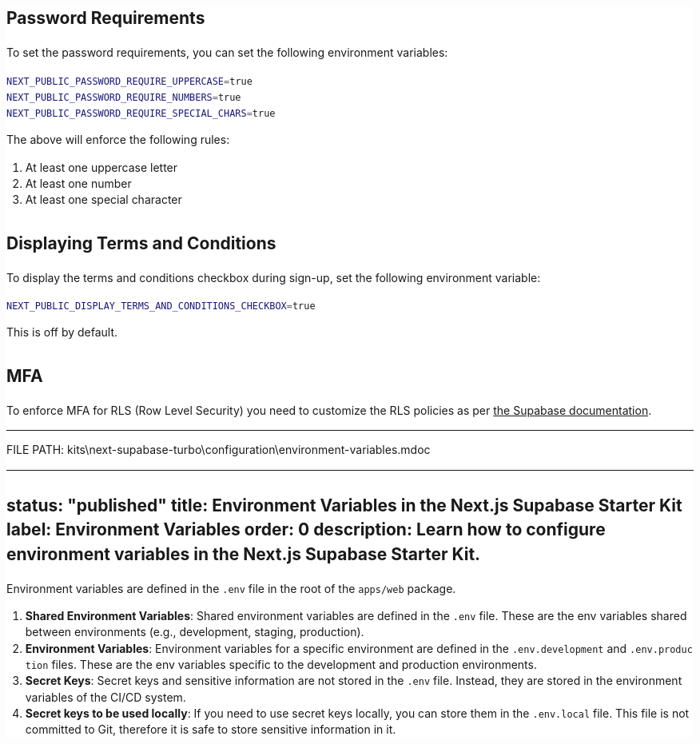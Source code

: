 ## Password Requirements

To set the password requirements, you can set the following environment variables:

```bash
NEXT_PUBLIC_PASSWORD_REQUIRE_UPPERCASE=true
NEXT_PUBLIC_PASSWORD_REQUIRE_NUMBERS=true
NEXT_PUBLIC_PASSWORD_REQUIRE_SPECIAL_CHARS=true
```

The above will enforce the following rules:
1. At least one uppercase letter
2. At least one number
3. At least one special character

## Displaying Terms and Conditions

To display the terms and conditions checkbox during sign-up, set the following environment variable:

```bash
NEXT_PUBLIC_DISPLAY_TERMS_AND_CONDITIONS_CHECKBOX=true
```

This is off by default.

## MFA

To enforce MFA for RLS (Row Level Security) you need to customize the RLS policies as per [the Supabase documentation](https://supabase.com/blog/mfa-auth-via-rls).

-----------------
FILE PATH: kits\next-supabase-turbo\configuration\environment-variables.mdoc

---
status: "published"
title: Environment Variables in the Next.js Supabase Starter Kit
label: Environment Variables
order: 0
description: Learn how to configure environment variables in the Next.js Supabase Starter Kit.
---

Environment variables are defined in the `.env` file in the root of the `apps/web` package.

1. **Shared Environment Variables**: Shared environment variables are defined in the `.env` file. These are the env variables shared between environments (e.g., development, staging, production).
2. **Environment Variables**: Environment variables for a specific environment are defined in the `.env.development` and `.env.production` files. These are the env variables specific to the development and production environments.
3. **Secret Keys**: Secret keys and sensitive information are not stored in the `.env` file. Instead, they are stored in the environment variables of the CI/CD system.
4. **Secret keys to be used locally**: If you need to use secret keys locally, you can store them in the `.env.local` file. This file is not committed to Git, therefore it is safe to store sensitive information in it.
